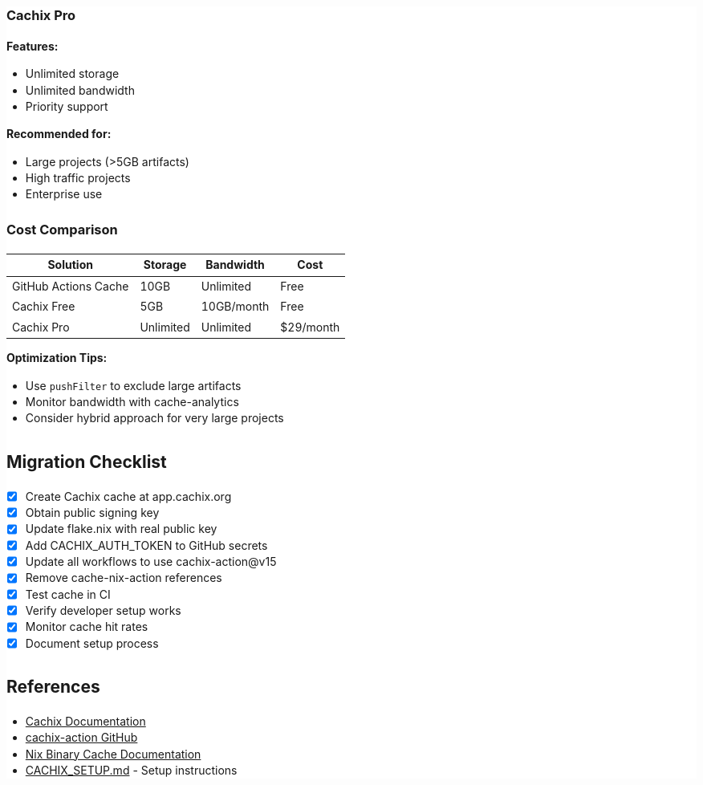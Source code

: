 ### Cachix Pro

**Features:**
- Unlimited storage
- Unlimited bandwidth
- Priority support

**Recommended for:**
- Large projects (>5GB artifacts)
- High traffic projects
- Enterprise use

### Cost Comparison

| Solution | Storage | Bandwidth | Cost |
|----------|---------|-----------|------|
| GitHub Actions Cache | 10GB | Unlimited | Free |
| Cachix Free | 5GB | 10GB/month | Free |
| Cachix Pro | Unlimited | Unlimited | $29/month |

**Optimization Tips:**
- Use `pushFilter` to exclude large artifacts
- Monitor bandwidth with cache-analytics
- Consider hybrid approach for very large projects

## Migration Checklist

- [x] Create Cachix cache at app.cachix.org
- [x] Obtain public signing key
- [x] Update flake.nix with real public key
- [x] Add CACHIX_AUTH_TOKEN to GitHub secrets
- [x] Update all workflows to use cachix-action@v15
- [x] Remove cache-nix-action references
- [x] Test cache in CI
- [x] Verify developer setup works
- [x] Monitor cache hit rates
- [x] Document setup process

## References

- [Cachix Documentation](https://docs.cachix.org/)
- [cachix-action GitHub](https://github.com/cachix/cachix-action)
- [Nix Binary Cache Documentation](https://nixos.org/manual/nix/stable/command-ref/conf-file.html#conf-substituters)
- [CACHIX_SETUP.md](../CACHIX_SETUP.md) - Setup instructions
